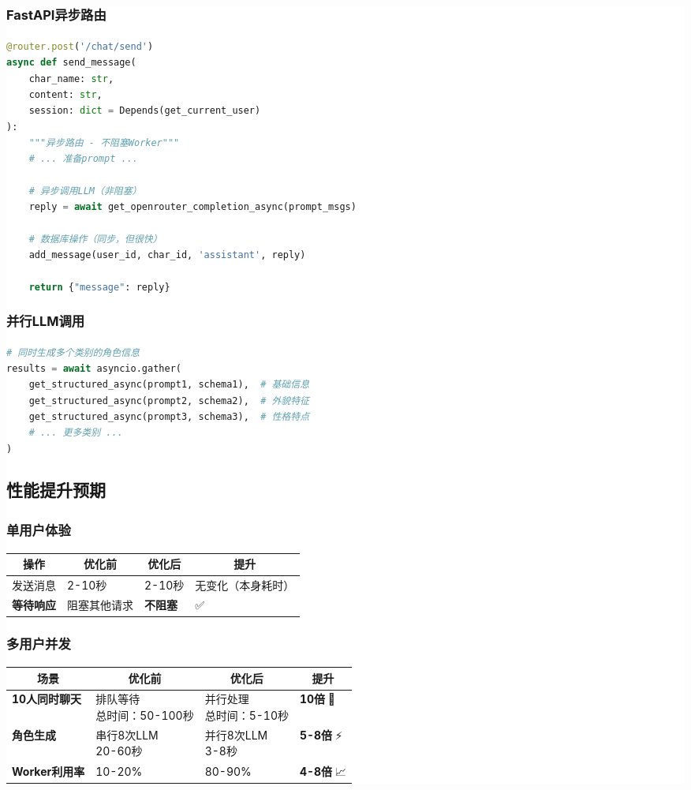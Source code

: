 ### FastAPI异步路由

```python
@router.post('/chat/send')
async def send_message(
    char_name: str,
    content: str,
    session: dict = Depends(get_current_user)
):
    """异步路由 - 不阻塞Worker"""
    # ... 准备prompt ...
    
    # 异步调用LLM（非阻塞）
    reply = await get_openrouter_completion_async(prompt_msgs)
    
    # 数据库操作（同步，但很快）
    add_message(user_id, char_id, 'assistant', reply)
    
    return {"message": reply}
```

### 并行LLM调用

```python
# 同时生成多个类别的角色信息
results = await asyncio.gather(
    get_structured_async(prompt1, schema1),  # 基础信息
    get_structured_async(prompt2, schema2),  # 外貌特征
    get_structured_async(prompt3, schema3),  # 性格特点
    # ... 更多类别 ...
)
```

## 性能提升预期

### 单用户体验

| 操作 | 优化前 | 优化后 | 提升 |
|------|--------|--------|------|
| 发送消息 | 2-10秒 | 2-10秒 | 无变化（本身耗时） |
| **等待响应** | 阻塞其他请求 | **不阻塞** | ✅ |

### 多用户并发

| 场景 | 优化前 | 优化后 | 提升 |
|------|--------|--------|------|
| **10人同时聊天** | 排队等待<br>总时间：50-100秒 | 并行处理<br>总时间：5-10秒 | **10倍** 🚀 |
| **角色生成** | 串行8次LLM<br>20-60秒 | 并行8次LLM<br>3-8秒 | **5-8倍** ⚡ |
| **Worker利用率** | 10-20% | 80-90% | **4-8倍** 📈 |
